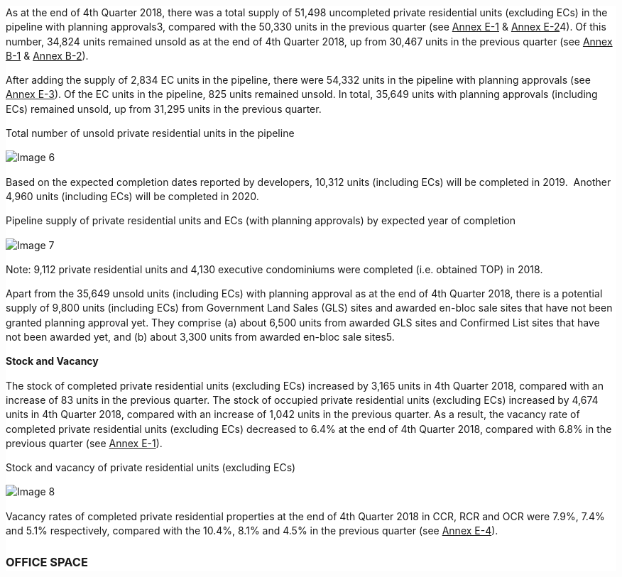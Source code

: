 As at the end of 4th Quarter 2018, there was a total supply of 51,498 uncompleted private residential units (excluding ECs) in the pipeline with planning approvals3, compared with the 50,330 units in the previous quarter (see [Annex E-1](https://www.ura.gov.sg/-/media/Corporate/Media-Room/2019/Jan/pr19-05e1.pdf) & [Annex E-2](https://www.ura.gov.sg/-/media/Corporate/Media-Room/2019/Jan/pr19-05e2.pdf)4). Of this number, 34,824 units remained unsold as at the end of 4th Quarter 2018, up from 30,467 units in the previous quarter (see [Annex B-1](https://www.ura.gov.sg/-/media/Corporate/Media-Room/2019/Jan/pr19-05b1.pdf) & [Annex B-2](https://www.ura.gov.sg/-/media/Corporate/Media-Room/2019/Jan/pr19-05b2.pdf)).

After adding the supply of 2,834 EC units in the pipeline, there were 54,332 units in the pipeline with planning approvals (see [Annex E-3](https://www.ura.gov.sg/-/media/Corporate/Media-Room/2019/Jan/pr19-05e3.pdf)). Of the EC units in the pipeline, 825 units remained unsold. In total, 35,649 units with planning approvals (including ECs) remained unsold, up from 31,295 units in the previous quarter.

Total number of unsold private residential units in the pipeline

![Image 6](https://www.ura.gov.sg/-/media/Corporate/Media-Room/2019/Jan/pr19-05_images_resized/pr19-05IMG6resized.gif)

Based on the expected completion dates reported by developers, 10,312 units (including ECs) will be completed in 2019.  Another 4,960 units (including ECs) will be completed in 2020.

Pipeline supply of private residential units and ECs (with planning approvals) by expected year of completion

![Image 7](https://www.ura.gov.sg/-/media/Corporate/Media-Room/2019/Jan/pr19-05_images_resized/pr19-05IMG7resized.gif)

Note: 9,112 private residential units and 4,130 executive condominiums were completed (i.e. obtained TOP) in 2018.

Apart from the 35,649 unsold units (including ECs) with planning approval as at the end of 4th Quarter 2018, there is a potential supply of 9,800 units (including ECs) from Government Land Sales (GLS) sites and awarded en-bloc sale sites that have not been granted planning approval yet. They comprise (a) about 6,500 units from awarded GLS sites and Confirmed List sites that have not been awarded yet, and (b) about 3,300 units from awarded en-bloc sale sites5.

**Stock and Vacancy**

The stock of completed private residential units (excluding ECs) increased by 3,165 units in 4th Quarter 2018, compared with an increase of 83 units in the previous quarter. The stock of occupied private residential units (excluding ECs) increased by 4,674 units in 4th Quarter 2018, compared with an increase of 1,042 units in the previous quarter. As a result, the vacancy rate of completed private residential units (excluding ECs) decreased to 6.4% at the end of 4th Quarter 2018, compared with 6.8% in the previous quarter (see [Annex E-1](https://www.ura.gov.sg/-/media/Corporate/Media-Room/2019/Jan/pr19-05e1.pdf)).

Stock and vacancy of private residential units (excluding ECs)

![Image 8](https://www.ura.gov.sg/-/media/Corporate/Media-Room/2019/Jan/pr19-05_images_resized/pr19-05IMG8resized.gif)

Vacancy rates of completed private residential properties at the end of 4th Quarter 2018 in CCR, RCR and OCR were 7.9%, 7.4% and 5.1% respectively, compared with the 10.4%, 8.1% and 4.5% in the previous quarter (see [Annex E-4](https://www.ura.gov.sg/-/media/Corporate/Media-Room/2019/Jan/pr19-05e4.pdf)).

### OFFICE SPACE
